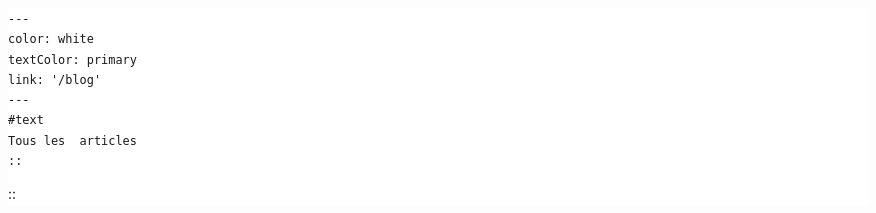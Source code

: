     ---
    color: white
    textColor: primary
    link: '/blog'
    ---
    #text
    Tous les  articles
    ::
  ::
